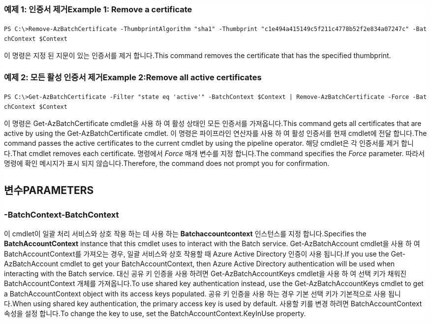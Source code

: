 ### <span data-ttu-id="ba8d9-108">예제 1: 인증서 제거</span><span class="sxs-lookup"><span data-stu-id="ba8d9-108">Example 1: Remove a certificate</span></span>
```
PS C:\>Remove-AzBatchCertificate -ThumbprintAlgorithm "sha1" -Thumbprint "c1e494a415149c5f211c4778b52f2e834a07247c" -BatchContext $Context
```

<span data-ttu-id="ba8d9-109">이 명령은 지정 된 지문이 있는 인증서를 제거 합니다.</span><span class="sxs-lookup"><span data-stu-id="ba8d9-109">This command removes the certificate that has the specified thumbprint.</span></span>

### <span data-ttu-id="ba8d9-110">예제 2: 모든 활성 인증서 제거</span><span class="sxs-lookup"><span data-stu-id="ba8d9-110">Example 2:Remove all active certificates</span></span>
```
PS C:\>Get-AzBatchCertificate -Filter "state eq 'active'" -BatchContext $Context | Remove-AzBatchCertificate -Force -BatchContext $Context
```

<span data-ttu-id="ba8d9-111">이 명령은 Get-AzBatchCertificate cmdlet을 사용 하 여 활성 상태인 모든 인증서를 가져옵니다.</span><span class="sxs-lookup"><span data-stu-id="ba8d9-111">This command gets all certificates that are active by using the Get-AzBatchCertificate cmdlet.</span></span>
<span data-ttu-id="ba8d9-112">이 명령은 파이프라인 연산자를 사용 하 여 활성 인증서를 현재 cmdlet에 전달 합니다.</span><span class="sxs-lookup"><span data-stu-id="ba8d9-112">The command passes the active certificates to the current cmdlet by using the pipeline operator.</span></span>
<span data-ttu-id="ba8d9-113">해당 cmdlet은 각 인증서를 제거 합니다.</span><span class="sxs-lookup"><span data-stu-id="ba8d9-113">That cmdlet removes each certificate.</span></span>
<span data-ttu-id="ba8d9-114">명령에서 *Force* 매개 변수를 지정 합니다.</span><span class="sxs-lookup"><span data-stu-id="ba8d9-114">The command specifies the *Force* parameter.</span></span>
<span data-ttu-id="ba8d9-115">따라서 명령에 확인 메시지가 표시 되지 않습니다.</span><span class="sxs-lookup"><span data-stu-id="ba8d9-115">Therefore, the command does not prompt you for confirmation.</span></span>

## <span data-ttu-id="ba8d9-116">변수</span><span class="sxs-lookup"><span data-stu-id="ba8d9-116">PARAMETERS</span></span>

### <span data-ttu-id="ba8d9-117">-BatchContext</span><span class="sxs-lookup"><span data-stu-id="ba8d9-117">-BatchContext</span></span>
<span data-ttu-id="ba8d9-118">이 cmdlet이 일괄 처리 서비스와 상호 작용 하는 데 사용 하는 **Batchaccountcontext** 인스턴스를 지정 합니다.</span><span class="sxs-lookup"><span data-stu-id="ba8d9-118">Specifies the **BatchAccountContext** instance that this cmdlet uses to interact with the Batch service.</span></span>
<span data-ttu-id="ba8d9-119">Get-AzBatchAccount cmdlet을 사용 하 여 BatchAccountContext를 가져오는 경우, 일괄 서비스와 상호 작용할 때 Azure Active Directory 인증이 사용 됩니다.</span><span class="sxs-lookup"><span data-stu-id="ba8d9-119">If you use the Get-AzBatchAccount cmdlet to get your BatchAccountContext, then Azure Active Directory authentication will be used when interacting with the Batch service.</span></span> <span data-ttu-id="ba8d9-120">대신 공유 키 인증을 사용 하려면 Get-AzBatchAccountKeys cmdlet을 사용 하 여 선택 키가 채워진 BatchAccountContext 개체를 가져옵니다.</span><span class="sxs-lookup"><span data-stu-id="ba8d9-120">To use shared key authentication instead, use the Get-AzBatchAccountKeys cmdlet to get a BatchAccountContext object with its access keys populated.</span></span> <span data-ttu-id="ba8d9-121">공유 키 인증을 사용 하는 경우 기본 선택 키가 기본적으로 사용 됩니다.</span><span class="sxs-lookup"><span data-stu-id="ba8d9-121">When using shared key authentication, the primary access key is used by default.</span></span> <span data-ttu-id="ba8d9-122">사용할 키를 변경 하려면 BatchAccountContext 속성을 설정 합니다.</span><span class="sxs-lookup"><span data-stu-id="ba8d9-122">To change the key to use, set the BatchAccountContext.KeyInUse property.</span></span>
